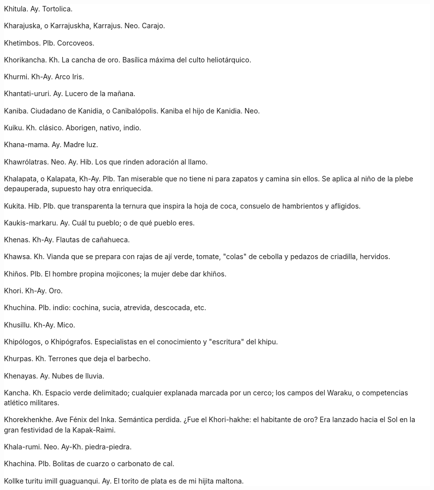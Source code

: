 Khitula. Ay. Tortolica.

Kharajuska, o Karrajuskha, Karrajus. Neo. Carajo.

Khetimbos. Plb. Corcoveos.

Khorikancha. Kh. La cancha de oro. Basílica máxima del culto
heliotárquico.

Khurmi. Kh-Ay. Arco Iris.

Khantati-ururi. Ay. Lucero de la mañana.

Kaniba. Ciudadano de Kanidia, o Canibalópolis. Kaniba el hijo de Kanidia. Neo.

Kuiku. Kh. clásico. Aborigen, nativo, indio.

Khana-mama. Ay. Madre luz.

Khawrólatras. Neo. Ay. Hib. Los que rinden adoración al llamo.

Khalapata, o Kalapata, Kh-Ay. Plb. Tan miserable que no tiene ni
para zapatos y camina sin ellos. Se aplica al niño de la plebe depauperada, supuesto hay otra enriquecida.

Kukita. Hib. Plb. que transparenta la ternura que inspira la hoja de coca, consuelo de hambrientos y afligidos.

Kaukis-markaru. Ay. Cuál tu pueblo; o de qué pueblo eres.

Khenas. Kh-Ay. Flautas de cañahueca.

Khawsa. Kh. Vianda que se prepara con rajas de ají verde, tomate,
"colas" de cebolla y pedazos de criadilla, hervidos.

Khiños. Plb. El hombre propina mojicones; la mujer debe dar khiños.

Khori. Kh-Ay. Oro.

Khuchina. Plb. indio: cochina, sucia, atrevida, descocada, etc.

Khusillu. Kh-Ay. Mico.

Khipólogos, o Khipógrafos. Especialistas en el conocimiento y
"escritura" del khipu.

Khurpas. Kh. Terrones que deja el barbecho.

Khenayas. Ay. Nubes de lluvia.

Kancha. Kh. Espacio verde delimitado; cualquier explanada marcada
por un cerco; los campos del Waraku, o competencias atlético
militares.

Khorekhenkhe. Ave Fénix del Inka. Semántica perdida. ¿Fue el
Khori-hakhe: el habitante de oro? Era lanzado hacia el Sol en la gran
festividad de la Kapak-Raimi.

Khala-rumi. Neo. Ay-Kh. piedra-piedra.

Khachina. Plb. Bolitas de cuarzo o carbonato de cal.

Kollke turitu imill guaguanqui. Ay. El torito de plata es de mi hijita
maltona.
